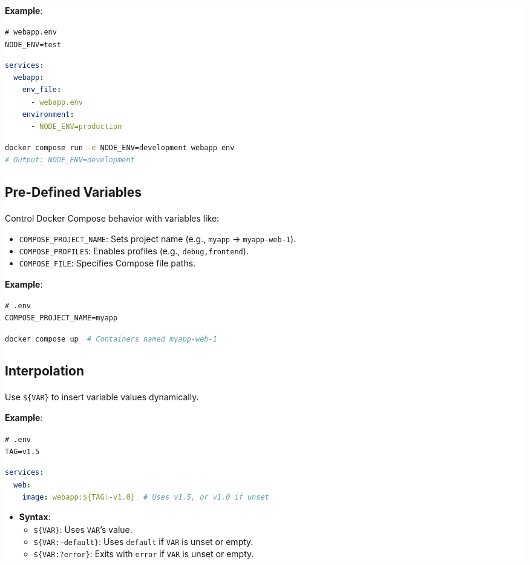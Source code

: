 **Example**:
```plaintext
# webapp.env
NODE_ENV=test
```

```yaml
services:
  webapp:
    env_file:
      - webapp.env
    environment:
      - NODE_ENV=production
```

```bash
docker compose run -e NODE_ENV=development webapp env
# Output: NODE_ENV=development
```

## Pre-Defined Variables
Control Docker Compose behavior with variables like:
- `COMPOSE_PROJECT_NAME`: Sets project name (e.g., `myapp` → `myapp-web-1`).
- `COMPOSE_PROFILES`: Enables profiles (e.g., `debug,frontend`).
- `COMPOSE_FILE`: Specifies Compose file paths.

**Example**:
```plaintext
# .env
COMPOSE_PROJECT_NAME=myapp
```

```bash
docker compose up  # Containers named myapp-web-1
```

## Interpolation
Use `${VAR}` to insert variable values dynamically.

**Example**:
```plaintext
# .env
TAG=v1.5
```

```yaml
services:
  web:
    image: webapp:${TAG:-v1.0}  # Uses v1.5, or v1.0 if unset
```

- **Syntax**:
  - `${VAR}`: Uses `VAR`’s value.
  - `${VAR:-default}`: Uses `default` if `VAR` is unset or empty.
  - `${VAR:?error}`: Exits with `error` if `VAR` is unset or empty.
